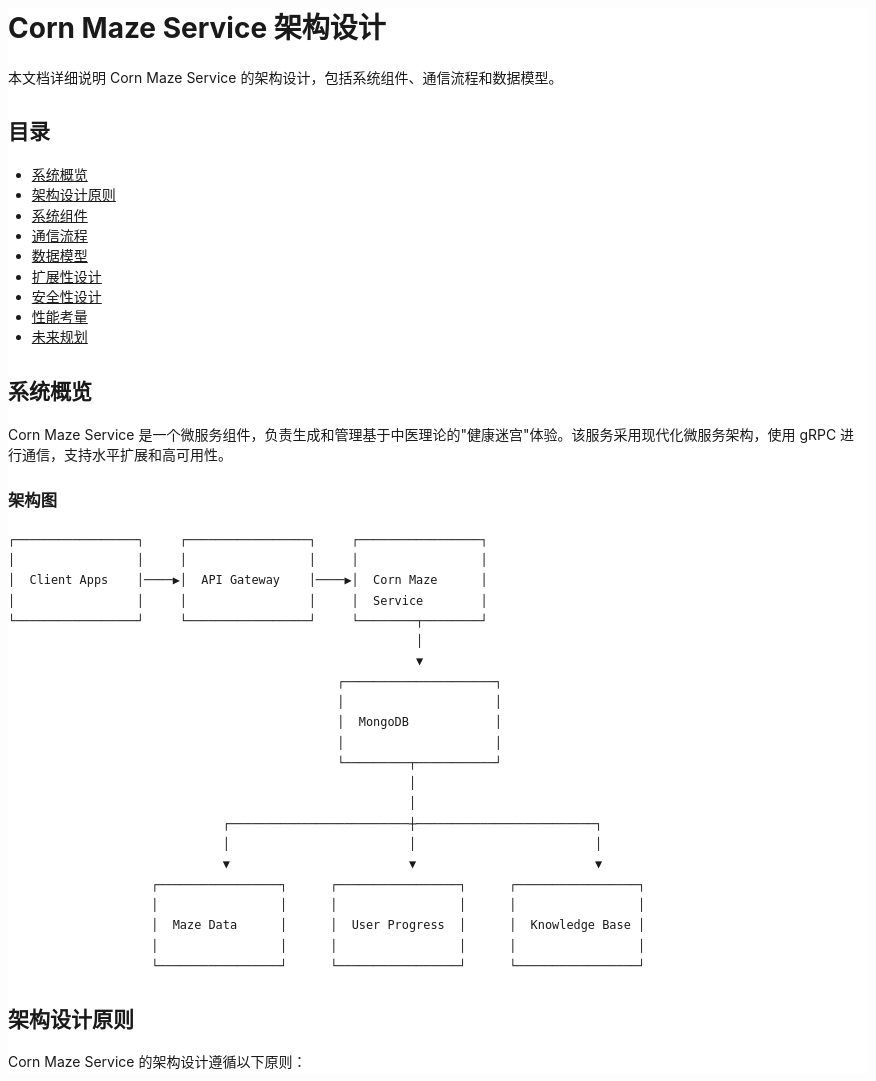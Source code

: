 # Corn Maze Service 架构设计

本文档详细说明 Corn Maze Service 的架构设计，包括系统组件、通信流程和数据模型。

## 目录

- [系统概览](#系统概览)
- [架构设计原则](#架构设计原则)
- [系统组件](#系统组件)
- [通信流程](#通信流程)
- [数据模型](#数据模型)
- [扩展性设计](#扩展性设计)
- [安全性设计](#安全性设计)
- [性能考量](#性能考量)
- [未来规划](#未来规划)

## 系统概览

Corn Maze Service 是一个微服务组件，负责生成和管理基于中医理论的"健康迷宫"体验。该服务采用现代化微服务架构，使用 gRPC 进行通信，支持水平扩展和高可用性。

### 架构图

```
┌─────────────────┐     ┌─────────────────┐     ┌─────────────────┐
│                 │     │                 │     │                 │
│  Client Apps    │────▶│  API Gateway    │────▶│  Corn Maze      │
│                 │     │                 │     │  Service        │
└─────────────────┘     └─────────────────┘     └────────┬────────┘
                                                         │
                                                         ▼
                                              ┌─────────────────────┐
                                              │                     │
                                              │  MongoDB            │
                                              │                     │
                                              └─────────┬───────────┘
                                                        │
                                                        │
                              ┌─────────────────────────┼─────────────────────────┐
                              │                         │                         │
                              ▼                         ▼                         ▼
                    ┌─────────────────┐      ┌─────────────────┐      ┌─────────────────┐
                    │                 │      │                 │      │                 │
                    │  Maze Data      │      │  User Progress  │      │  Knowledge Base │
                    │                 │      │                 │      │                 │
                    └─────────────────┘      └─────────────────┘      └─────────────────┘
```

## 架构设计原则

Corn Maze Service 的架构设计遵循以下原则：
